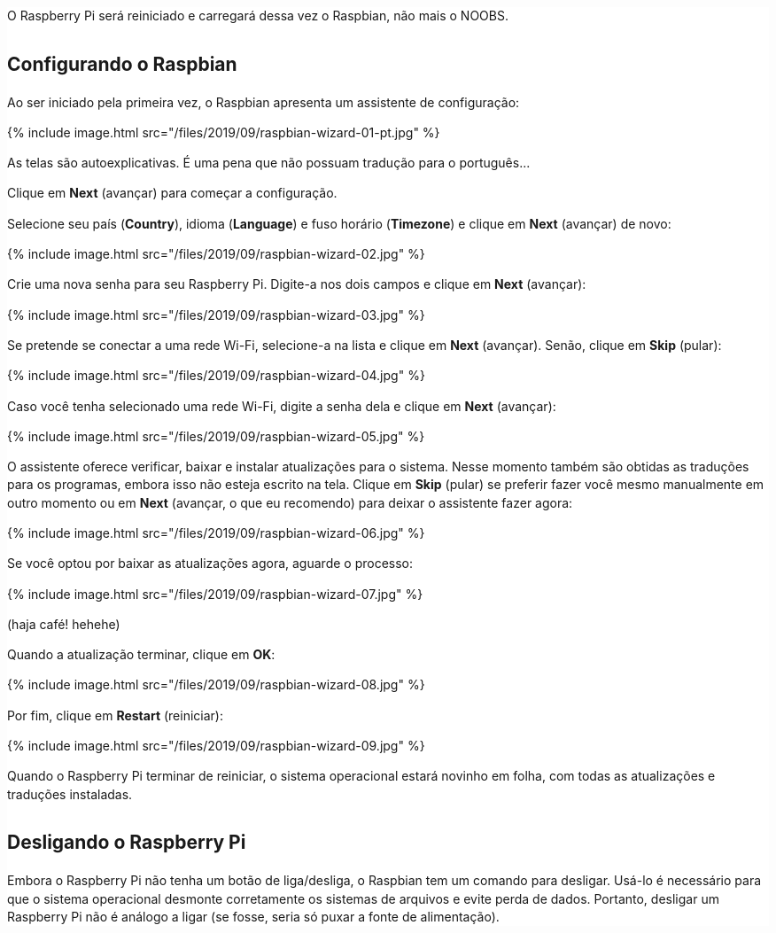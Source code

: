 O Raspberry Pi será reiniciado e carregará dessa vez o Raspbian, não mais o NOOBS.

## Configurando o Raspbian

Ao ser iniciado pela primeira vez, o Raspbian apresenta um assistente de configuração:

{% include image.html src="/files/2019/09/raspbian-wizard-01-pt.jpg" %}

As telas são autoexplicativas. É uma pena que não possuam tradução para o português...

Clique em **Next** (avançar) para começar a configuração.

Selecione seu país (**Country**), idioma (**Language**) e fuso horário (**Timezone**) e clique em **Next** (avançar) de novo:

{% include image.html src="/files/2019/09/raspbian-wizard-02.jpg" %}

Crie uma nova senha para seu Raspberry Pi. Digite-a nos dois campos e clique em **Next** (avançar):

{% include image.html src="/files/2019/09/raspbian-wizard-03.jpg" %}

Se pretende se conectar a uma rede Wi-Fi, selecione-a na lista e clique em **Next** (avançar). Senão, clique em **Skip** (pular):

{% include image.html src="/files/2019/09/raspbian-wizard-04.jpg" %}

Caso você tenha selecionado uma rede Wi-Fi, digite a senha dela e clique em **Next** (avançar):

{% include image.html src="/files/2019/09/raspbian-wizard-05.jpg" %}

O assistente oferece verificar, baixar e instalar atualizações para o sistema. Nesse momento também são obtidas as traduções para os programas, embora isso não esteja escrito na tela. Clique em **Skip** (pular) se preferir fazer você mesmo manualmente em outro momento ou em **Next** (avançar, o que eu recomendo) para deixar o assistente fazer agora:

{% include image.html src="/files/2019/09/raspbian-wizard-06.jpg" %}

Se você optou por baixar as atualizações agora, aguarde o processo:

{% include image.html src="/files/2019/09/raspbian-wizard-07.jpg" %}

(haja café! hehehe)

Quando a atualização terminar, clique em **OK**:

{% include image.html src="/files/2019/09/raspbian-wizard-08.jpg" %}

Por fim, clique em **Restart** (reiniciar):

{% include image.html src="/files/2019/09/raspbian-wizard-09.jpg" %}

Quando o Raspberry Pi terminar de reiniciar, o sistema operacional estará novinho em folha, com todas as atualizações e traduções instaladas.

## Desligando o Raspberry Pi

Embora o Raspberry Pi não tenha um botão de liga/desliga, o Raspbian tem um comando para desligar. Usá-lo é necessário para que o sistema operacional desmonte corretamente os sistemas de arquivos e evite perda de dados. Portanto, desligar um Raspberry Pi não é análogo a ligar (se fosse, seria só puxar a fonte de alimentação).
